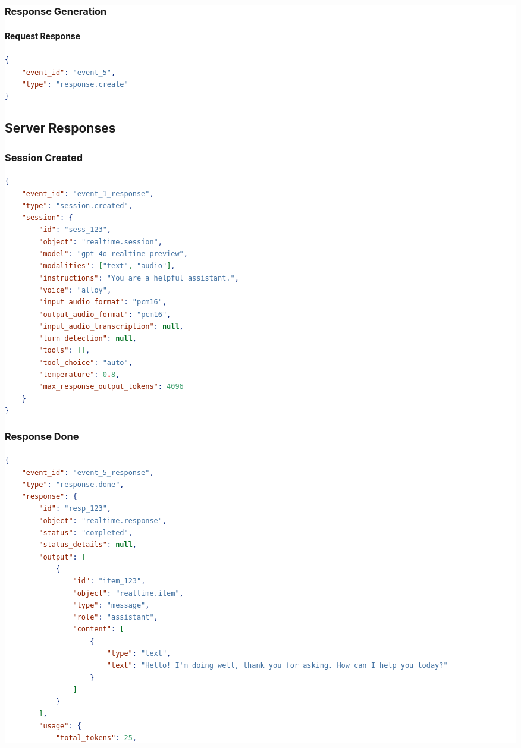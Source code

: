 ### Response Generation

#### Request Response
```json
{
    "event_id": "event_5",
    "type": "response.create"
}
```

## Server Responses

### Session Created
```json
{
    "event_id": "event_1_response",
    "type": "session.created",
    "session": {
        "id": "sess_123",
        "object": "realtime.session",
        "model": "gpt-4o-realtime-preview",
        "modalities": ["text", "audio"],
        "instructions": "You are a helpful assistant.",
        "voice": "alloy",
        "input_audio_format": "pcm16",
        "output_audio_format": "pcm16",
        "input_audio_transcription": null,
        "turn_detection": null,
        "tools": [],
        "tool_choice": "auto",
        "temperature": 0.8,
        "max_response_output_tokens": 4096
    }
}
```

### Response Done
```json
{
    "event_id": "event_5_response",
    "type": "response.done",
    "response": {
        "id": "resp_123",
        "object": "realtime.response",
        "status": "completed",
        "status_details": null,
        "output": [
            {
                "id": "item_123",
                "object": "realtime.item",
                "type": "message",
                "role": "assistant",
                "content": [
                    {
                        "type": "text",
                        "text": "Hello! I'm doing well, thank you for asking. How can I help you today?"
                    }
                ]
            }
        ],
        "usage": {
            "total_tokens": 25,
```